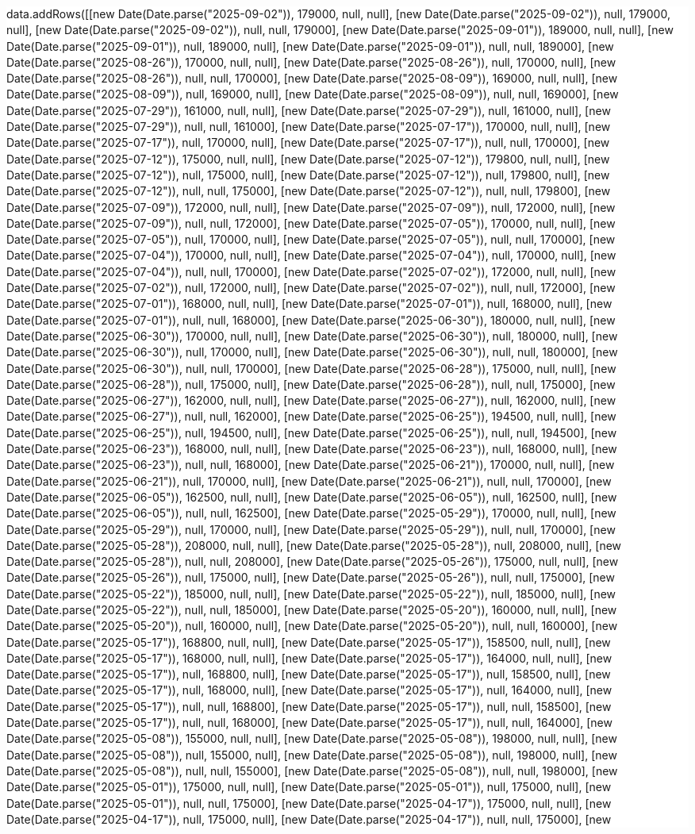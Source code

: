 
data.addRows([[new Date(Date.parse("2025-09-02")), 179000, null, null], [new Date(Date.parse("2025-09-02")), null, 179000, null], [new Date(Date.parse("2025-09-02")), null, null, 179000], [new Date(Date.parse("2025-09-01")), 189000, null, null], [new Date(Date.parse("2025-09-01")), null, 189000, null], [new Date(Date.parse("2025-09-01")), null, null, 189000], [new Date(Date.parse("2025-08-26")), 170000, null, null], [new Date(Date.parse("2025-08-26")), null, 170000, null], [new Date(Date.parse("2025-08-26")), null, null, 170000], [new Date(Date.parse("2025-08-09")), 169000, null, null], [new Date(Date.parse("2025-08-09")), null, 169000, null], [new Date(Date.parse("2025-08-09")), null, null, 169000], [new Date(Date.parse("2025-07-29")), 161000, null, null], [new Date(Date.parse("2025-07-29")), null, 161000, null], [new Date(Date.parse("2025-07-29")), null, null, 161000], [new Date(Date.parse("2025-07-17")), 170000, null, null], [new Date(Date.parse("2025-07-17")), null, 170000, null], [new Date(Date.parse("2025-07-17")), null, null, 170000], [new Date(Date.parse("2025-07-12")), 175000, null, null], [new Date(Date.parse("2025-07-12")), 179800, null, null], [new Date(Date.parse("2025-07-12")), null, 175000, null], [new Date(Date.parse("2025-07-12")), null, 179800, null], [new Date(Date.parse("2025-07-12")), null, null, 175000], [new Date(Date.parse("2025-07-12")), null, null, 179800], [new Date(Date.parse("2025-07-09")), 172000, null, null], [new Date(Date.parse("2025-07-09")), null, 172000, null], [new Date(Date.parse("2025-07-09")), null, null, 172000], [new Date(Date.parse("2025-07-05")), 170000, null, null], [new Date(Date.parse("2025-07-05")), null, 170000, null], [new Date(Date.parse("2025-07-05")), null, null, 170000], [new Date(Date.parse("2025-07-04")), 170000, null, null], [new Date(Date.parse("2025-07-04")), null, 170000, null], [new Date(Date.parse("2025-07-04")), null, null, 170000], [new Date(Date.parse("2025-07-02")), 172000, null, null], [new Date(Date.parse("2025-07-02")), null, 172000, null], [new Date(Date.parse("2025-07-02")), null, null, 172000], [new Date(Date.parse("2025-07-01")), 168000, null, null], [new Date(Date.parse("2025-07-01")), null, 168000, null], [new Date(Date.parse("2025-07-01")), null, null, 168000], [new Date(Date.parse("2025-06-30")), 180000, null, null], [new Date(Date.parse("2025-06-30")), 170000, null, null], [new Date(Date.parse("2025-06-30")), null, 180000, null], [new Date(Date.parse("2025-06-30")), null, 170000, null], [new Date(Date.parse("2025-06-30")), null, null, 180000], [new Date(Date.parse("2025-06-30")), null, null, 170000], [new Date(Date.parse("2025-06-28")), 175000, null, null], [new Date(Date.parse("2025-06-28")), null, 175000, null], [new Date(Date.parse("2025-06-28")), null, null, 175000], [new Date(Date.parse("2025-06-27")), 162000, null, null], [new Date(Date.parse("2025-06-27")), null, 162000, null], [new Date(Date.parse("2025-06-27")), null, null, 162000], [new Date(Date.parse("2025-06-25")), 194500, null, null], [new Date(Date.parse("2025-06-25")), null, 194500, null], [new Date(Date.parse("2025-06-25")), null, null, 194500], [new Date(Date.parse("2025-06-23")), 168000, null, null], [new Date(Date.parse("2025-06-23")), null, 168000, null], [new Date(Date.parse("2025-06-23")), null, null, 168000], [new Date(Date.parse("2025-06-21")), 170000, null, null], [new Date(Date.parse("2025-06-21")), null, 170000, null], [new Date(Date.parse("2025-06-21")), null, null, 170000], [new Date(Date.parse("2025-06-05")), 162500, null, null], [new Date(Date.parse("2025-06-05")), null, 162500, null], [new Date(Date.parse("2025-06-05")), null, null, 162500], [new Date(Date.parse("2025-05-29")), 170000, null, null], [new Date(Date.parse("2025-05-29")), null, 170000, null], [new Date(Date.parse("2025-05-29")), null, null, 170000], [new Date(Date.parse("2025-05-28")), 208000, null, null], [new Date(Date.parse("2025-05-28")), null, 208000, null], [new Date(Date.parse("2025-05-28")), null, null, 208000], [new Date(Date.parse("2025-05-26")), 175000, null, null], [new Date(Date.parse("2025-05-26")), null, 175000, null], [new Date(Date.parse("2025-05-26")), null, null, 175000], [new Date(Date.parse("2025-05-22")), 185000, null, null], [new Date(Date.parse("2025-05-22")), null, 185000, null], [new Date(Date.parse("2025-05-22")), null, null, 185000], [new Date(Date.parse("2025-05-20")), 160000, null, null], [new Date(Date.parse("2025-05-20")), null, 160000, null], [new Date(Date.parse("2025-05-20")), null, null, 160000], [new Date(Date.parse("2025-05-17")), 168800, null, null], [new Date(Date.parse("2025-05-17")), 158500, null, null], [new Date(Date.parse("2025-05-17")), 168000, null, null], [new Date(Date.parse("2025-05-17")), 164000, null, null], [new Date(Date.parse("2025-05-17")), null, 168800, null], [new Date(Date.parse("2025-05-17")), null, 158500, null], [new Date(Date.parse("2025-05-17")), null, 168000, null], [new Date(Date.parse("2025-05-17")), null, 164000, null], [new Date(Date.parse("2025-05-17")), null, null, 168800], [new Date(Date.parse("2025-05-17")), null, null, 158500], [new Date(Date.parse("2025-05-17")), null, null, 168000], [new Date(Date.parse("2025-05-17")), null, null, 164000], [new Date(Date.parse("2025-05-08")), 155000, null, null], [new Date(Date.parse("2025-05-08")), 198000, null, null], [new Date(Date.parse("2025-05-08")), null, 155000, null], [new Date(Date.parse("2025-05-08")), null, 198000, null], [new Date(Date.parse("2025-05-08")), null, null, 155000], [new Date(Date.parse("2025-05-08")), null, null, 198000], [new Date(Date.parse("2025-05-01")), 175000, null, null], [new Date(Date.parse("2025-05-01")), null, 175000, null], [new Date(Date.parse("2025-05-01")), null, null, 175000], [new Date(Date.parse("2025-04-17")), 175000, null, null], [new Date(Date.parse("2025-04-17")), null, 175000, null], [new Date(Date.parse("2025-04-17")), null, null, 175000], [new